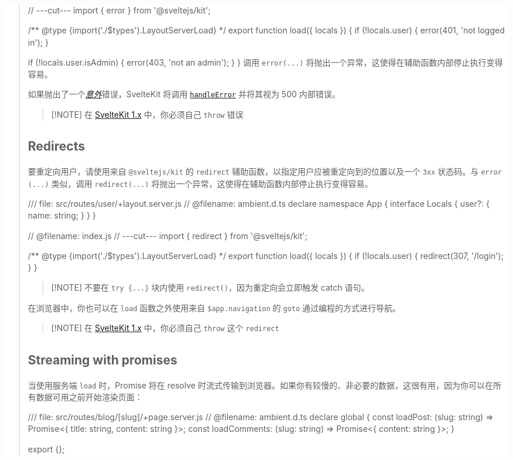 > // ---cut---
> import { error } from '@sveltejs/kit';
> 
> /** @type {import('./$types').LayoutServerLoad} */
> export function load({ locals }) {
>   if (!locals.user) {
>     error(401, 'not logged in');
>   }
> 
>   if (!locals.user.isAdmin) {
>     error(403, 'not an admin');
>   }
> }
> 调用 `error(...)` 将抛出一个异常，这使得在辅助函数内部停止执行变得容易。
> 
> 如果抛出了一个[_意外_](https://svelte.yayujs.com/docs/kit/errors#Unexpected-errors)错误，SvelteKit 将调用 [`handleError`](https://svelte.yayujs.com/docs/kit/hooks#Shared-hooks-handleError) 并将其视为 500 内部错误。
> 
> > [!NOTE] 在 [SvelteKit 1.x](https://svelte.yayujs.com/docs/kit/migrating-to-sveltekit-2#redirect-and-error-are-no-longer-thrown-by-you) 中，你必须自己 `throw` 错误
> 
> ## Redirects
> 要重定向用户，请使用来自 `@sveltejs/kit` 的 `redirect` 辅助函数，以指定用户应被重定向到的位置以及一个 `3xx` 状态码。与 `error(...)` 类似，调用 `redirect(...)` 将抛出一个异常，这使得在辅助函数内部停止执行变得容易。
> 
> /// file: src/routes/user/+layout.server.js
> // @filename: ambient.d.ts
> declare namespace App {
>   interface Locals {
>     user?: {
>       name: string;
>     }
>   }
> }
> 
> // @filename: index.js
> // ---cut---
> import { redirect } from '@sveltejs/kit';
> 
> /** @type {import('./$types').LayoutServerLoad} */
> export function load({ locals }) {
>   if (!locals.user) {
>     redirect(307, '/login');
>   }
> }
> > [!NOTE] 不要在 `try {...}` 块内使用 `redirect()`，因为重定向会立即触发 catch 语句。
> 
> 在浏览器中，你也可以在 `load` 函数之外使用来自 `$app.navigation` 的 `goto` 通过编程的方式进行导航。
> 
> > [!NOTE] 在 [SvelteKit 1.x](https://svelte.yayujs.com/docs/kit/migrating-to-sveltekit-2#redirect-and-error-are-no-longer-thrown-by-you) 中，你必须自己 `throw` 这个 `redirect`
> 
> ## Streaming with promises
> 当使用服务端 `load` 时，Promise 将在 resolve 时流式传输到浏览器。如果你有较慢的、非必要的数据，这很有用，因为你可以在所有数据可用之前开始渲染页面：
> 
> /// file: src/routes/blog/[slug]/+page.server.js
> // @filename: ambient.d.ts
> declare global {
>   const loadPost: (slug: string) => Promise<{ title: string, content: string }>;
>   const loadComments: (slug: string) => Promise<{ content: string }>;
> }
> 
> export {};
> 